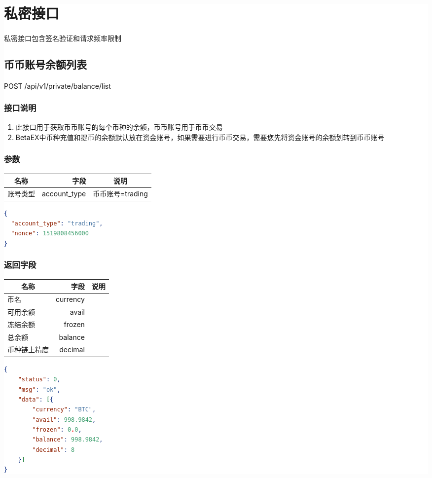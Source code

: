 # 私密接口

私密接口包含签名验证和请求频率限制

## 币币账号余额列表

POST /api/v1/private/balance/list

### 接口说明

1. 此接口用于获取币币账号的每个币种的余额，币币账号用于币币交易
2. BetaEX中币种充值和提币的余额默认放在资金账号，如果需要进行币币交易，需要您先将资金账号的余额划转到币币账号

### 参数

| 名称 | 字段 | 说明 |
| -------- | -----: | :----: |
| 账号类型 | account_type | 币币账号=trading |

```json
{
  "account_type": "trading",
  "nonce": 1519808456000
}
```

### 返回字段

| 名称        | 字段     |  说明 |
| --------   | -----:   | :----: |
| 币名 | currency |  |
| 可用余额 | avail |  |
| 冻结余额 | frozen | |
| 总余额 | balance | |
| 币种链上精度 | decimal |  |

```json
{
    "status": 0,
    "msg": "ok",
    "data": [{
        "currency": "BTC",
        "avail": 998.9842,
        "frozen": 0.0,
        "balance": 998.9842,
        "decimal": 8
    }]
}
```
